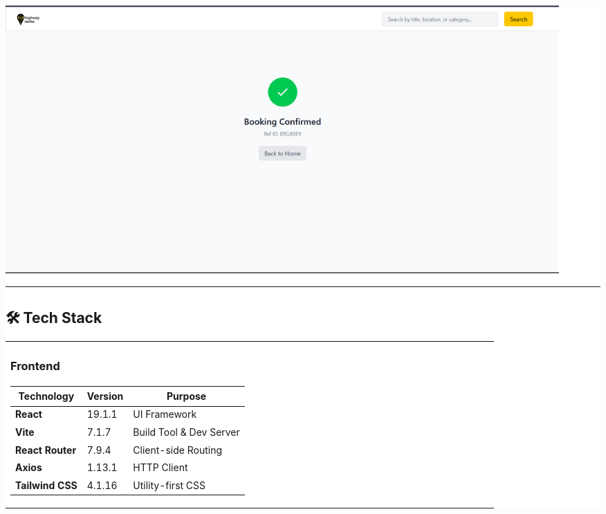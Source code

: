 <img src="./Screenshots/Confirmation.png" alt="Confirmationn" width="800" />




</div>

---

## 🛠️ Tech Stack

<div align="center">

<table>
<tr>
<td width="50%">

### Frontend
| Technology | Version | Purpose |
|------------|---------|---------|
| **React** | 19.1.1 | UI Framework |
| **Vite** | 7.1.7 | Build Tool & Dev Server |
| **React Router** | 7.9.4 | Client-side Routing |
| **Axios** | 1.13.1 | HTTP Client |
| **Tailwind CSS** | 4.1.16 | Utility-first CSS |

</td>
<td width="50%">
